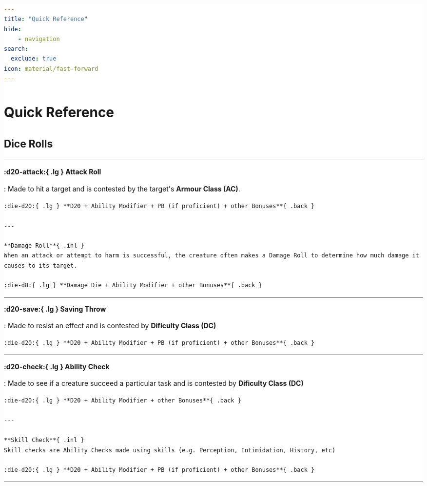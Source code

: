 ```yaml
---
title: "Quick Reference"
hide: 
    - navigation
search:
  exclude: true
icon: material/fast-forward
---
```


# Quick Reference

## Dice Rolls

---

**:d20-attack:{ .lg } Attack Roll**

:   Made to hit a target and is contested by the target's **Armour Class (AC)**.

    :die-d20:{ .lg } **D20 + Ability Modifier + PB (if proficient) + other Bonuses**{ .back }

    ---

    **Damage Roll**{ .inl }  
    When an attack or attempt to harm is successful, the creature often makes a Damage Roll to determine how much damage it causes to its target.   

    :die-d8:{ .lg } **Damage Die + Ability Modifier + other Bonuses**{ .back }

---

**:d20-save:{ .lg } Saving Throw**

:   Made to resist an effect and is contested by **Dificulty Class (DC)**

    :die-d20:{ .lg } **D20 + Ability Modifier + PB (if proficient) + other Bonuses**{ .back }

---

**:d20-check:{ .lg } Ability Check**

:   Made to see if a creature succeed a particular task and is contested by **Dificulty Class (DC)**

    :die-d20:{ .lg } **D20 + Ability Modifier + other Bonuses**{ .back }

    ---

    **Skill Check**{ .inl }  
    Skill checks are Ability Checks made using skills (e.g. Perception, Intimidation, History, etc)

    :die-d20:{ .lg } **D20 + Ability Modifier + PB (if proficient) + other Bonuses**{ .back }


---
